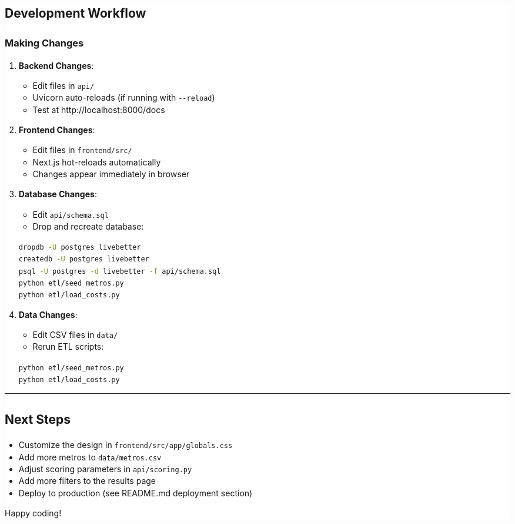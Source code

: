 
## Development Workflow

### Making Changes

1. **Backend Changes**:
   - Edit files in `api/`
   - Uvicorn auto-reloads (if running with `--reload`)
   - Test at http://localhost:8000/docs

2. **Frontend Changes**:
   - Edit files in `frontend/src/`
   - Next.js hot-reloads automatically
   - Changes appear immediately in browser

3. **Database Changes**:
   - Edit `api/schema.sql`
   - Drop and recreate database:
   ```bash
   dropdb -U postgres livebetter
   createdb -U postgres livebetter
   psql -U postgres -d livebetter -f api/schema.sql
   python etl/seed_metros.py
   python etl/load_costs.py
   ```

4. **Data Changes**:
   - Edit CSV files in `data/`
   - Rerun ETL scripts:
   ```bash
   python etl/seed_metros.py
   python etl/load_costs.py
   ```

---

## Next Steps

- Customize the design in `frontend/src/app/globals.css`
- Add more metros to `data/metros.csv`
- Adjust scoring parameters in `api/scoring.py`
- Add more filters to the results page
- Deploy to production (see README.md deployment section)

Happy coding!
